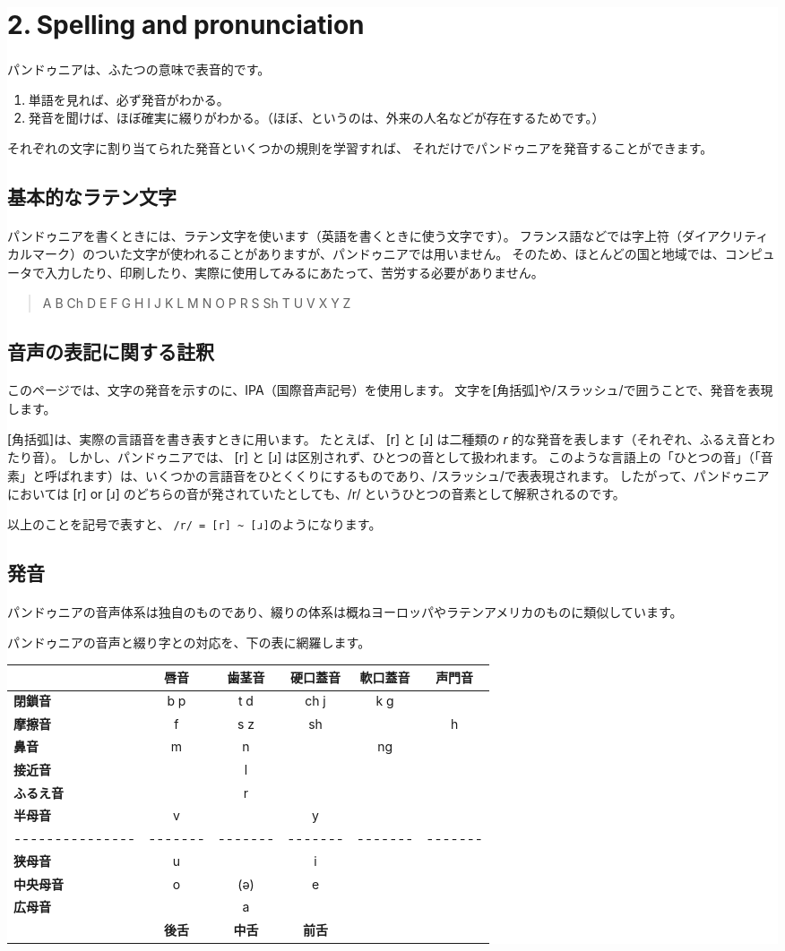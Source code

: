 
# 2. Spelling and pronunciation

パンドゥニアは、ふたつの意味で表音的です。

1. 単語を見れば、必ず発音がわかる。
2. 発音を聞けば、ほぼ確実に綴りがわかる。（ほぼ、というのは、外来の人名などが存在するためです。）

それぞれの文字に割り当てられた発音といくつかの規則を学習すれば、
それだけでパンドゥニアを発音することができます。


## 基本的なラテン文字

パンドゥニアを書くときには、ラテン文字を使います（英語を書くときに使う文字です）。
フランス語などでは字上符（ダイアクリティカルマーク）のついた文字が使われることがありますが、パンドゥニアでは用いません。
そのため、ほとんどの国と地域では、コンピュータで入力したり、印刷したり、実際に使用してみるにあたって、苦労する必要がありません。

> A B Ch D E F G H I J K L M N O P R S Sh T U V X Y Z

## 音声の表記に関する註釈

このページでは、文字の発音を示すのに、IPA（国際音声記号）を使用します。
文字を[角括弧]や/スラッシュ/で囲うことで、発音を表現します。

[角括弧]は、実際の言語音を書き表すときに用います。
たとえば、 [r] と [ɹ] は二種類の *r* 的な発音を表します（それぞれ、ふるえ音とわたり音）。
しかし、パンドゥニアでは、 [r] と [ɹ] は区別されず、ひとつの音として扱われます。
このような言語上の「ひとつの音」（「音素」と呼ばれます）は、いくつかの言語音をひとくくりにするものであり、/スラッシュ/で表表現されます。
したがって、パンドゥニアにおいては [r] or [ɹ] のどちらの音が発されていたとしても、/r/ というひとつの音素として解釈されるのです。

以上のことを記号で表すと、 `/r/ = [r] ~ [ɹ]`のようになります。

## 発音

パンドゥニアの音声体系は独自のものであり、綴りの体系は概ねヨーロッパやラテンアメリカのものに類似しています。

パンドゥニアの音声と綴り字との対応を、下の表に網羅します。

|                    | 唇音  |歯茎音 | 硬口蓋音 | 軟口蓋音   | 声門音 |
|:-------------------|:-------:|:-------:|:-------:|:-------:|:-------:|
| **閉鎖音**          | b p     | t d     | ch j    | k g     |         |
| **摩擦音**     | f       | s z     | sh      |         | h       |
| **鼻音**         | m       | n       |         | ng      |         |
| **接近音**        |         | l       |         |         |         |
| **ふるえ音**          |         | r       |         |         |         |
| **半母音**     | v       |         | y       |         |         |
| ---------------    | ------- | ------- | ------- | ------- | ------- |
| **狭母音**    | u       |         | i       |         |         |
| **中央母音**     | o       | (ə)     | e       |         |         |
| **広母音**     |         | a       |         |         |         |
|                    |**後舌**|**中舌**|**前舌**|        |         |
